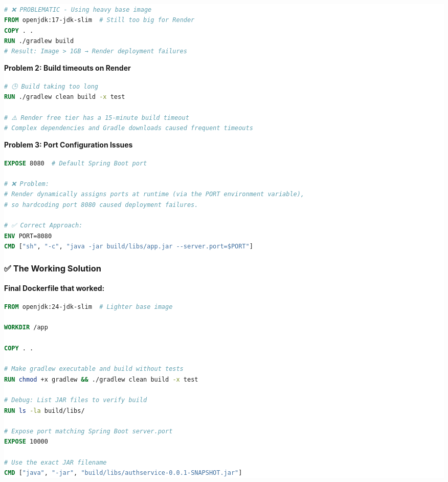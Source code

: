 ```dockerfile
# ❌ PROBLEMATIC - Using heavy base image
FROM openjdk:17-jdk-slim  # Still too big for Render
COPY . .
RUN ./gradlew build
# Result: Image > 1GB → Render deployment failures
```

**Problem 2: Build timeouts on Render**

```dockerfile
# 🕒 Build taking too long
RUN ./gradlew clean build -x test

# ⚠️ Render free tier has a 15-minute build timeout
# Complex dependencies and Gradle downloads caused frequent timeouts
```

**Problem 3: Port Configuration Issues**

```dockerfile
EXPOSE 8080  # Default Spring Boot port

# ❌ Problem:
# Render dynamically assigns ports at runtime (via the PORT environment variable),
# so hardcoding port 8080 caused deployment failures.

# ✅ Correct Approach:
ENV PORT=8080
CMD ["sh", "-c", "java -jar build/libs/app.jar --server.port=$PORT"]
```

### ✅ The Working Solution

**Final Dockerfile that worked:**

```dockerfile
FROM openjdk:24-jdk-slim  # Lighter base image

WORKDIR /app

COPY . .

# Make gradlew executable and build without tests
RUN chmod +x gradlew && ./gradlew clean build -x test

# Debug: List JAR files to verify build
RUN ls -la build/libs/

# Expose port matching Spring Boot server.port
EXPOSE 10000

# Use the exact JAR filename
CMD ["java", "-jar", "build/libs/authservice-0.0.1-SNAPSHOT.jar"]
```
